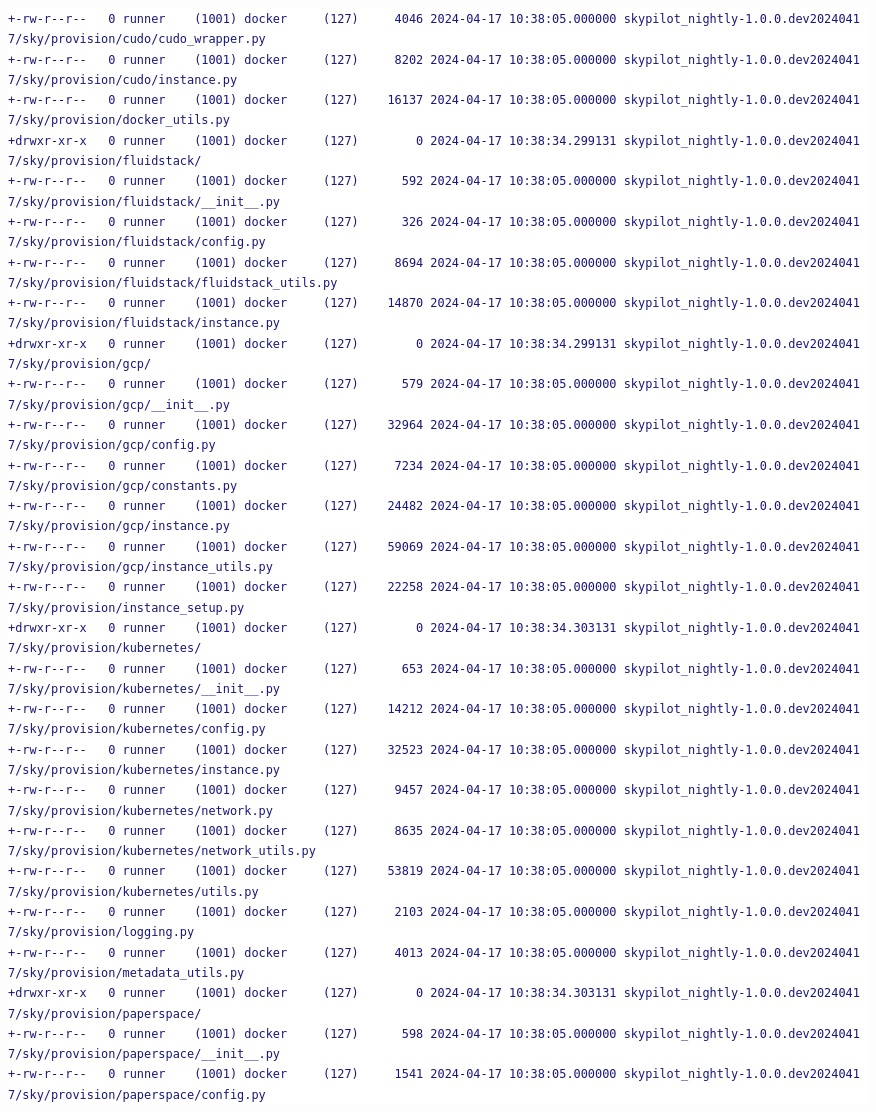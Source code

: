 ```diff
+-rw-r--r--   0 runner    (1001) docker     (127)     4046 2024-04-17 10:38:05.000000 skypilot_nightly-1.0.0.dev20240417/sky/provision/cudo/cudo_wrapper.py
+-rw-r--r--   0 runner    (1001) docker     (127)     8202 2024-04-17 10:38:05.000000 skypilot_nightly-1.0.0.dev20240417/sky/provision/cudo/instance.py
+-rw-r--r--   0 runner    (1001) docker     (127)    16137 2024-04-17 10:38:05.000000 skypilot_nightly-1.0.0.dev20240417/sky/provision/docker_utils.py
+drwxr-xr-x   0 runner    (1001) docker     (127)        0 2024-04-17 10:38:34.299131 skypilot_nightly-1.0.0.dev20240417/sky/provision/fluidstack/
+-rw-r--r--   0 runner    (1001) docker     (127)      592 2024-04-17 10:38:05.000000 skypilot_nightly-1.0.0.dev20240417/sky/provision/fluidstack/__init__.py
+-rw-r--r--   0 runner    (1001) docker     (127)      326 2024-04-17 10:38:05.000000 skypilot_nightly-1.0.0.dev20240417/sky/provision/fluidstack/config.py
+-rw-r--r--   0 runner    (1001) docker     (127)     8694 2024-04-17 10:38:05.000000 skypilot_nightly-1.0.0.dev20240417/sky/provision/fluidstack/fluidstack_utils.py
+-rw-r--r--   0 runner    (1001) docker     (127)    14870 2024-04-17 10:38:05.000000 skypilot_nightly-1.0.0.dev20240417/sky/provision/fluidstack/instance.py
+drwxr-xr-x   0 runner    (1001) docker     (127)        0 2024-04-17 10:38:34.299131 skypilot_nightly-1.0.0.dev20240417/sky/provision/gcp/
+-rw-r--r--   0 runner    (1001) docker     (127)      579 2024-04-17 10:38:05.000000 skypilot_nightly-1.0.0.dev20240417/sky/provision/gcp/__init__.py
+-rw-r--r--   0 runner    (1001) docker     (127)    32964 2024-04-17 10:38:05.000000 skypilot_nightly-1.0.0.dev20240417/sky/provision/gcp/config.py
+-rw-r--r--   0 runner    (1001) docker     (127)     7234 2024-04-17 10:38:05.000000 skypilot_nightly-1.0.0.dev20240417/sky/provision/gcp/constants.py
+-rw-r--r--   0 runner    (1001) docker     (127)    24482 2024-04-17 10:38:05.000000 skypilot_nightly-1.0.0.dev20240417/sky/provision/gcp/instance.py
+-rw-r--r--   0 runner    (1001) docker     (127)    59069 2024-04-17 10:38:05.000000 skypilot_nightly-1.0.0.dev20240417/sky/provision/gcp/instance_utils.py
+-rw-r--r--   0 runner    (1001) docker     (127)    22258 2024-04-17 10:38:05.000000 skypilot_nightly-1.0.0.dev20240417/sky/provision/instance_setup.py
+drwxr-xr-x   0 runner    (1001) docker     (127)        0 2024-04-17 10:38:34.303131 skypilot_nightly-1.0.0.dev20240417/sky/provision/kubernetes/
+-rw-r--r--   0 runner    (1001) docker     (127)      653 2024-04-17 10:38:05.000000 skypilot_nightly-1.0.0.dev20240417/sky/provision/kubernetes/__init__.py
+-rw-r--r--   0 runner    (1001) docker     (127)    14212 2024-04-17 10:38:05.000000 skypilot_nightly-1.0.0.dev20240417/sky/provision/kubernetes/config.py
+-rw-r--r--   0 runner    (1001) docker     (127)    32523 2024-04-17 10:38:05.000000 skypilot_nightly-1.0.0.dev20240417/sky/provision/kubernetes/instance.py
+-rw-r--r--   0 runner    (1001) docker     (127)     9457 2024-04-17 10:38:05.000000 skypilot_nightly-1.0.0.dev20240417/sky/provision/kubernetes/network.py
+-rw-r--r--   0 runner    (1001) docker     (127)     8635 2024-04-17 10:38:05.000000 skypilot_nightly-1.0.0.dev20240417/sky/provision/kubernetes/network_utils.py
+-rw-r--r--   0 runner    (1001) docker     (127)    53819 2024-04-17 10:38:05.000000 skypilot_nightly-1.0.0.dev20240417/sky/provision/kubernetes/utils.py
+-rw-r--r--   0 runner    (1001) docker     (127)     2103 2024-04-17 10:38:05.000000 skypilot_nightly-1.0.0.dev20240417/sky/provision/logging.py
+-rw-r--r--   0 runner    (1001) docker     (127)     4013 2024-04-17 10:38:05.000000 skypilot_nightly-1.0.0.dev20240417/sky/provision/metadata_utils.py
+drwxr-xr-x   0 runner    (1001) docker     (127)        0 2024-04-17 10:38:34.303131 skypilot_nightly-1.0.0.dev20240417/sky/provision/paperspace/
+-rw-r--r--   0 runner    (1001) docker     (127)      598 2024-04-17 10:38:05.000000 skypilot_nightly-1.0.0.dev20240417/sky/provision/paperspace/__init__.py
+-rw-r--r--   0 runner    (1001) docker     (127)     1541 2024-04-17 10:38:05.000000 skypilot_nightly-1.0.0.dev20240417/sky/provision/paperspace/config.py
